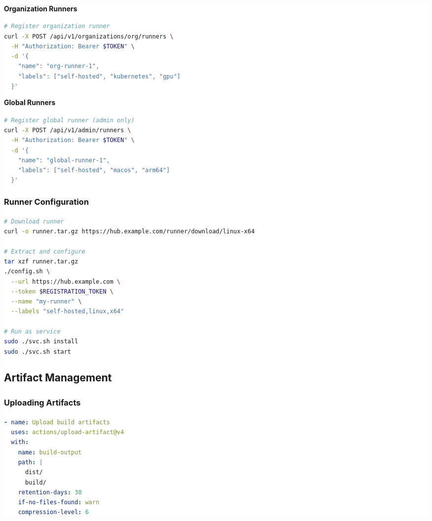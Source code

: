 **Organization Runners**
```bash
# Register organization runner
curl -X POST /api/v1/organizations/org/runners \
  -H "Authorization: Bearer $TOKEN" \
  -d '{
    "name": "org-runner-1",
    "labels": ["self-hosted", "kubernetes", "gpu"]
  }'
```

**Global Runners**
```bash
# Register global runner (admin only)
curl -X POST /api/v1/admin/runners \
  -H "Authorization: Bearer $TOKEN" \
  -d '{
    "name": "global-runner-1",
    "labels": ["self-hosted", "macos", "arm64"]
  }'
```

### Runner Configuration

```bash
# Download runner
curl -o runner.tar.gz https://hub.example.com/runner/download/linux-x64

# Extract and configure
tar xzf runner.tar.gz
./config.sh \
  --url https://hub.example.com \
  --token $REGISTRATION_TOKEN \
  --name "my-runner" \
  --labels "self-hosted,linux,x64"

# Run as service
sudo ./svc.sh install
sudo ./svc.sh start
```

## Artifact Management

### Uploading Artifacts

```yaml
- name: Upload build artifacts
  uses: actions/upload-artifact@v4
  with:
    name: build-output
    path: |
      dist/
      build/
    retention-days: 30
    if-no-files-found: warn
    compression-level: 6
```
